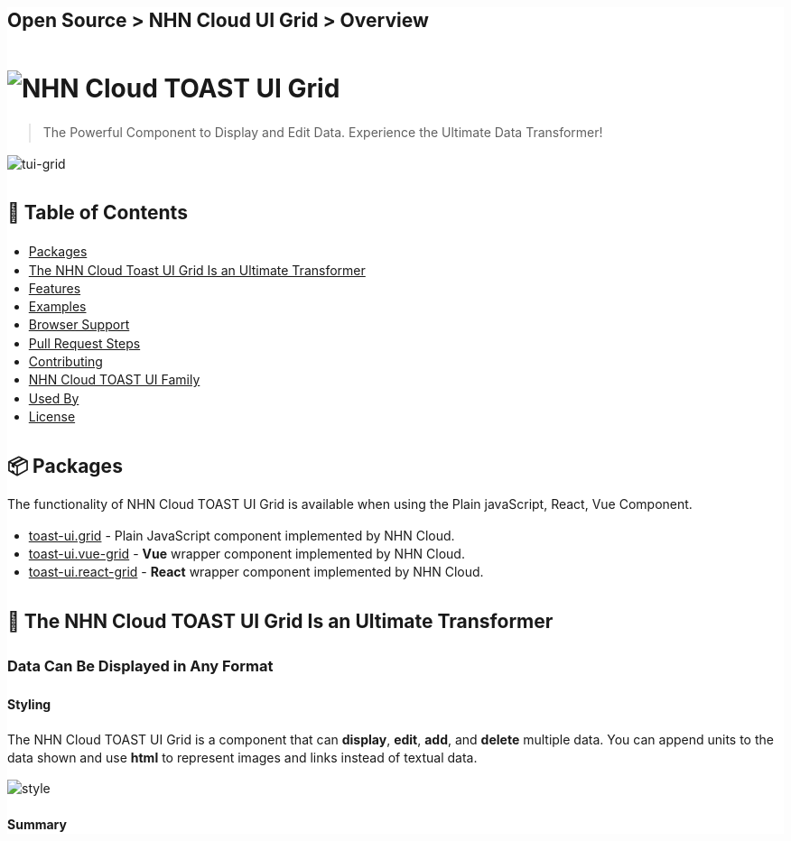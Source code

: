 ## Open Source > NHN Cloud UI Grid > Overview

# ![NHN Cloud TOAST UI Grid](https://uicdn.toast.com/toastui/img/tui-grid-bi.png)

> The Powerful Component to Display and Edit Data. Experience the Ultimate Data Transformer!

![tui-grid](https://user-images.githubusercontent.com/18183560/42144044-de298b02-7df3-11e8-8bbd-dc824ae0df52.png)

## 🚩 Table of Contents

- [Packages](#-packages)
- [The NHN Cloud Toast UI Grid Is an Ultimate Transformer](#-the-toast-ui-grid-is-an-ultimate-transformer)
- [Features](#-features)
- [Examples](#-examples)
- [Browser Support](#-browser-support)
- [Pull Request Steps](#-pull-request-steps)
- [Contributing](#-contributing)
- [NHN Cloud TOAST UI Family](#-toast-ui-family)
- [Used By](#-used-by)
- [License](#-license)

## 📦 Packages

The functionality of NHN Cloud TOAST UI Grid is available when using the Plain javaScript, React, Vue Component.

- [toast-ui.grid](https://github.com/nhn/tui.grid/tree/master/packages/toast-ui.grid) - Plain JavaScript component implemented by NHN Cloud.
- [toast-ui.vue-grid](https://github.com/nhn/tui.grid/tree/master/packages/toast-ui.vue-grid) - **Vue** wrapper component implemented by NHN Cloud.
- [toast-ui.react-grid](https://github.com/nhn/tui.grid/tree/master/packages/toast-ui.react-grid) - **React** wrapper component implemented by NHN Cloud.

## 🤖 The NHN Cloud TOAST UI Grid Is an Ultimate Transformer

### Data Can Be Displayed in Any Format

#### Styling

The NHN Cloud TOAST UI Grid is a component that can **display**, **edit**, **add**, and **delete** multiple data.
You can append units to the data shown and use **html** to represent images and links instead of textual data.

![style](https://user-images.githubusercontent.com/18183560/41572390-7cbb9478-73b2-11e8-817d-eca61ee939ae.png)

#### Summary
